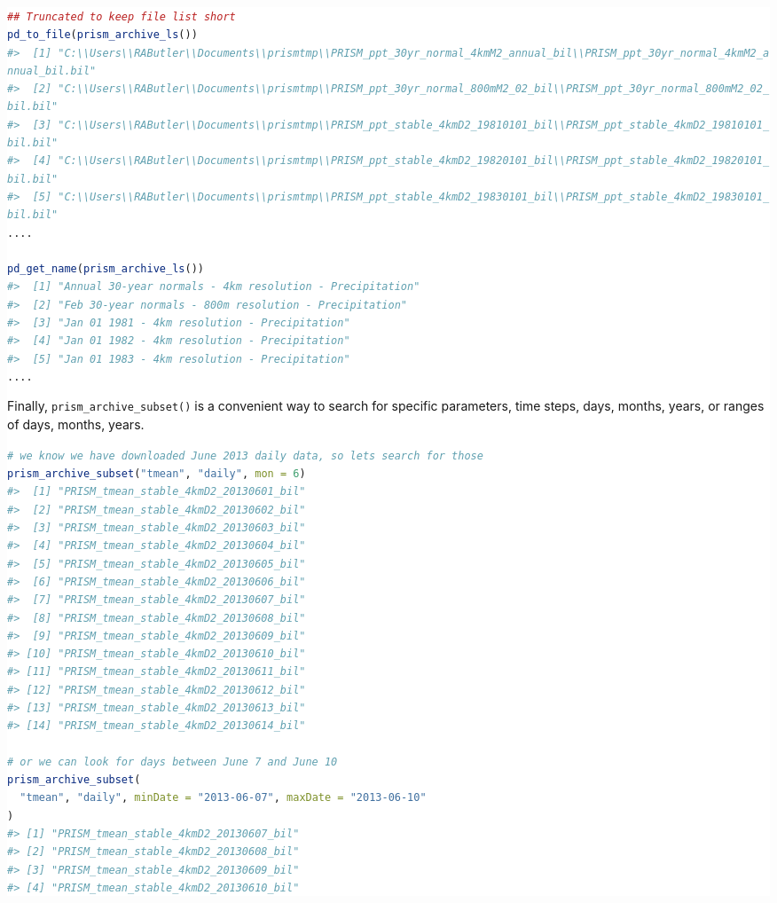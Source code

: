 ``` r
## Truncated to keep file list short
pd_to_file(prism_archive_ls())
#>  [1] "C:\\Users\\RAButler\\Documents\\prismtmp\\PRISM_ppt_30yr_normal_4kmM2_annual_bil\\PRISM_ppt_30yr_normal_4kmM2_annual_bil.bil"    
#>  [2] "C:\\Users\\RAButler\\Documents\\prismtmp\\PRISM_ppt_30yr_normal_800mM2_02_bil\\PRISM_ppt_30yr_normal_800mM2_02_bil.bil"          
#>  [3] "C:\\Users\\RAButler\\Documents\\prismtmp\\PRISM_ppt_stable_4kmD2_19810101_bil\\PRISM_ppt_stable_4kmD2_19810101_bil.bil"          
#>  [4] "C:\\Users\\RAButler\\Documents\\prismtmp\\PRISM_ppt_stable_4kmD2_19820101_bil\\PRISM_ppt_stable_4kmD2_19820101_bil.bil"          
#>  [5] "C:\\Users\\RAButler\\Documents\\prismtmp\\PRISM_ppt_stable_4kmD2_19830101_bil\\PRISM_ppt_stable_4kmD2_19830101_bil.bil"          
....

pd_get_name(prism_archive_ls())
#>  [1] "Annual 30-year normals - 4km resolution - Precipitation"      
#>  [2] "Feb 30-year normals - 800m resolution - Precipitation"        
#>  [3] "Jan 01 1981 - 4km resolution - Precipitation"                 
#>  [4] "Jan 01 1982 - 4km resolution - Precipitation"                 
#>  [5] "Jan 01 1983 - 4km resolution - Precipitation"                 
....
```

Finally, `prism_archive_subset()` is a convenient way to search for
specific parameters, time steps, days, months, years, or ranges of days,
months, years.

``` r
# we know we have downloaded June 2013 daily data, so lets search for those 
prism_archive_subset("tmean", "daily", mon = 6)
#>  [1] "PRISM_tmean_stable_4kmD2_20130601_bil"
#>  [2] "PRISM_tmean_stable_4kmD2_20130602_bil"
#>  [3] "PRISM_tmean_stable_4kmD2_20130603_bil"
#>  [4] "PRISM_tmean_stable_4kmD2_20130604_bil"
#>  [5] "PRISM_tmean_stable_4kmD2_20130605_bil"
#>  [6] "PRISM_tmean_stable_4kmD2_20130606_bil"
#>  [7] "PRISM_tmean_stable_4kmD2_20130607_bil"
#>  [8] "PRISM_tmean_stable_4kmD2_20130608_bil"
#>  [9] "PRISM_tmean_stable_4kmD2_20130609_bil"
#> [10] "PRISM_tmean_stable_4kmD2_20130610_bil"
#> [11] "PRISM_tmean_stable_4kmD2_20130611_bil"
#> [12] "PRISM_tmean_stable_4kmD2_20130612_bil"
#> [13] "PRISM_tmean_stable_4kmD2_20130613_bil"
#> [14] "PRISM_tmean_stable_4kmD2_20130614_bil"

# or we can look for days between June 7 and June 10
prism_archive_subset(
  "tmean", "daily", minDate = "2013-06-07", maxDate = "2013-06-10"
)
#> [1] "PRISM_tmean_stable_4kmD2_20130607_bil"
#> [2] "PRISM_tmean_stable_4kmD2_20130608_bil"
#> [3] "PRISM_tmean_stable_4kmD2_20130609_bil"
#> [4] "PRISM_tmean_stable_4kmD2_20130610_bil"
```
